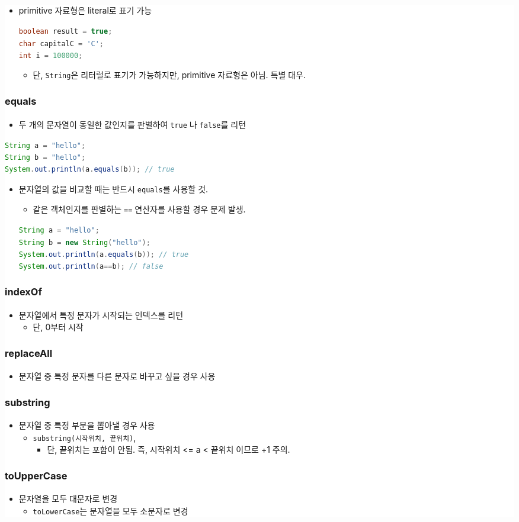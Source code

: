- primitive 자료형은 literal로 표기 가능

  ```java
  boolean result = true;
  char capitalC = 'C';
  int i = 100000;
  ```

  - 단, `String`은 리터럴로 표기가 가능하지만, primitive 자료형은 아님. 특별 대우.



### equals

- 두 개의 문자열이 동일한 값인지를 판별하여 `true` 나 `false`를 리턴

```java
String a = "hello";
String b = "hello";
System.out.println(a.equals(b)); // true
```

- 문자열의 값을 비교할 때는 반드시 `equals`를 사용할 것.

  - 같은 객체인지를 판별하는 `==` 연산자를 사용할 경우 문제 발생.

  ```java
  String a = "hello";
  String b = new String("hello");
  System.out.println(a.equals(b)); // true
  System.out.println(a==b); // false
  ```

  

### indexOf

- 문자열에서 특정 문자가 시작되는 인덱스를 리턴
  - 단, 0부터 시작



### replaceAll

- 문자열 중 특정 문자를 다른 문자로 바꾸고 싶을 경우 사용



### substring

- 문자열 중 특정 부분을 뽑아낼 경우 사용
  - `substring(시작위치, 끝위치)`,
    - 단, 끝위치는 포함이 안됨. 즉, 시작위치 <= a < 끝위치 이므로 +1 주의.



### toUpperCase

- 문자열을 모두 대문자로 변경
  - `toLowerCase`는 문자열을 모두 소문자로 변경
